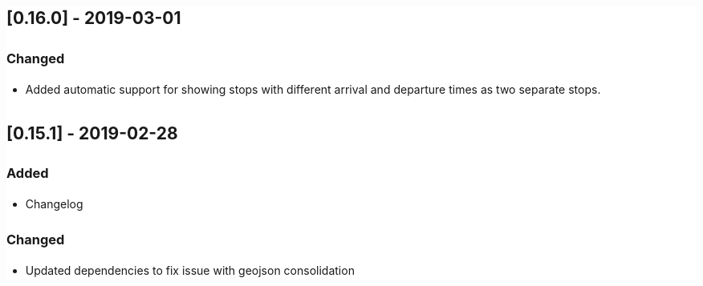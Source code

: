 ## [0.16.0] - 2019-03-01

### Changed

- Added automatic support for showing stops with different arrival and departure times as two separate stops.

## [0.15.1] - 2019-02-28

### Added

- Changelog

### Changed

- Updated dependencies to fix issue with geojson consolidation
